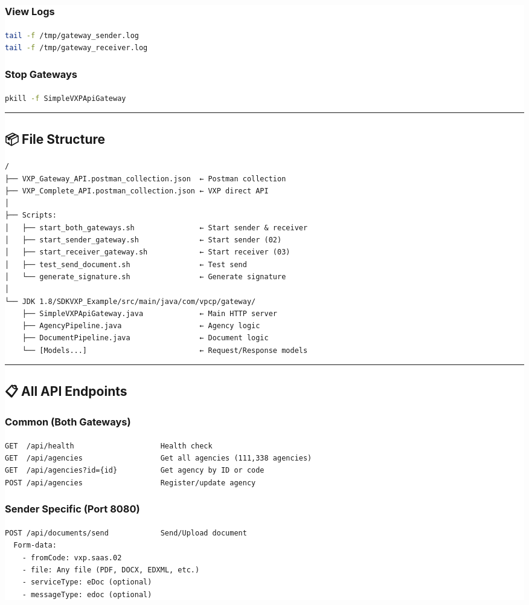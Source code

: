 ### View Logs

```bash
tail -f /tmp/gateway_sender.log
tail -f /tmp/gateway_receiver.log
```

### Stop Gateways

```bash
pkill -f SimpleVXPApiGateway
```

---

## 📦 File Structure

```
/
├── VXP_Gateway_API.postman_collection.json  ← Postman collection
├── VXP_Complete_API.postman_collection.json ← VXP direct API
│
├── Scripts:
│   ├── start_both_gateways.sh               ← Start sender & receiver
│   ├── start_sender_gateway.sh              ← Start sender (02)
│   ├── start_receiver_gateway.sh            ← Start receiver (03)
│   ├── test_send_document.sh                ← Test send
│   └── generate_signature.sh                ← Generate signature
│
└── JDK 1.8/SDKVXP_Example/src/main/java/com/vpcp/gateway/
    ├── SimpleVXPApiGateway.java             ← Main HTTP server
    ├── AgencyPipeline.java                  ← Agency logic
    ├── DocumentPipeline.java                ← Document logic
    └── [Models...]                          ← Request/Response models
```

---

## 📋 All API Endpoints

### Common (Both Gateways)

```
GET  /api/health                    Health check
GET  /api/agencies                  Get all agencies (111,338 agencies)
GET  /api/agencies?id={id}          Get agency by ID or code
POST /api/agencies                  Register/update agency
```

### Sender Specific (Port 8080)

```
POST /api/documents/send            Send/Upload document
  Form-data:
    - fromCode: vxp.saas.02
    - file: Any file (PDF, DOCX, EDXML, etc.)
    - serviceType: eDoc (optional)
    - messageType: edoc (optional)
```
